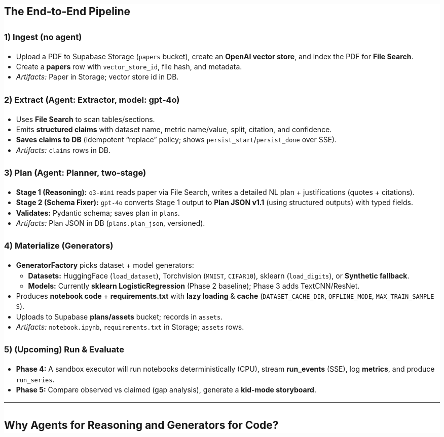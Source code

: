 
## The End‑to‑End Pipeline

### 1) Ingest (no agent)

- Upload a PDF to Supabase Storage (`papers` bucket), create an **OpenAI vector store**, and index the PDF for **File Search**.  
- Create a **papers** row with `vector_store_id`, file hash, and metadata.  
- *Artifacts:* Paper in Storage; vector store id in DB.

### 2) Extract (Agent: **Extractor**, model: gpt‑4o)

- Uses **File Search** to scan tables/sections.  
- Emits **structured claims** with dataset name, metric name/value, split, citation, and confidence.  
- **Saves claims to DB** (idempotent “replace” policy; shows `persist_start`/`persist_done` over SSE).  
- *Artifacts:* `claims` rows in DB.

### 3) Plan (Agent: **Planner**, two‑stage)

- **Stage 1 (Reasoning):** `o3-mini` reads paper via File Search, writes a detailed NL plan + justifications (quotes + citations).  
- **Stage 2 (Schema Fixer):** `gpt‑4o` converts Stage 1 output to **Plan JSON v1.1** (using structured outputs) with typed fields.  
- **Validates:** Pydantic schema; saves plan in `plans`.  
- *Artifacts:* Plan JSON in DB (`plans.plan_json`, versioned).

### 4) Materialize (Generators)

- **GeneratorFactory** picks dataset + model generators:
  - **Datasets:** HuggingFace (`load_dataset`), Torchvision (`MNIST`, `CIFAR10`), sklearn (`load_digits`), or **Synthetic fallback**.  
  - **Models:** Currently **sklearn LogisticRegression** (Phase 2 baseline); Phase 3 adds TextCNN/ResNet.  
- Produces **notebook code** + **requirements.txt** with **lazy loading** & **cache** (`DATASET_CACHE_DIR`, `OFFLINE_MODE`, `MAX_TRAIN_SAMPLES`).  
- Uploads to Supabase **plans/assets** bucket; records in `assets`.  
- *Artifacts:* `notebook.ipynb`, `requirements.txt` in Storage; `assets` rows.

### 5) (Upcoming) Run & Evaluate

- **Phase 4:** A sandbox executor will run notebooks deterministically (CPU), stream **run_events** (SSE), log **metrics**, and produce `run_series`.  
- **Phase 5:** Compare observed vs claimed (gap analysis), generate a **kid‑mode storyboard**.

---

## Why **Agents** for Reasoning and **Generators** for Code?
